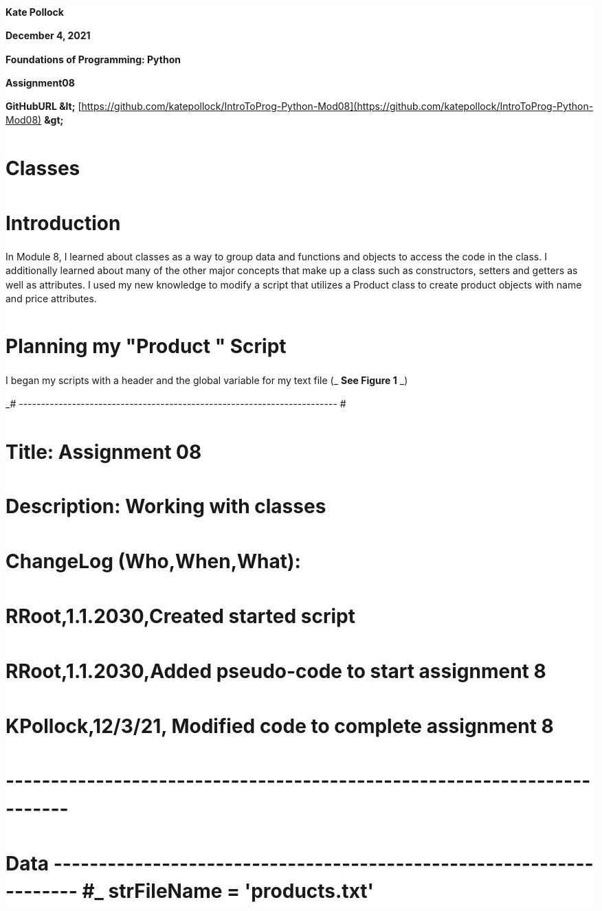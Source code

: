 **Kate Pollock**

**December 4, 2021**

**Foundations of Programming: Python**

**Assignment08**

**GitHubURL \&lt;** [https://github.com/katepollock/IntroToProg-Python-Mod08](https://github.com/katepollock/IntroToProg-Python-Mod08) **\&gt;**

# **Classes**

#

# Introduction

In Module 8, I learned about classes as a way to group data and functions and objects to access the code in the class. I additionally learned about many of the other major concepts that make up a class such as constructors, setters and getters as well as attributes. I used my new knowledge to modify a script that utilizes a Product class to create product objects with name and price attributes.

#

# Planning my &quot;Product &quot; Script

I began my scripts with a header and the global variable for my text file (_ **See Figure 1** _)

_# ------------------------------------------------------------------------ #
 # Title: Assignment 08
 # Description: Working with classes
 # ChangeLog (Who,When,What):
 # RRoot,1.1.2030,Created started script
 # RRoot,1.1.2030,Added pseudo-code to start assignment 8
 # KPollock,12/3/21, Modified code to complete assignment 8
 # ------------------------------------------------------------------------ #

 # Data -------------------------------------------------------------------- #_ strFileName = **&#39;products.txt&#39;**
